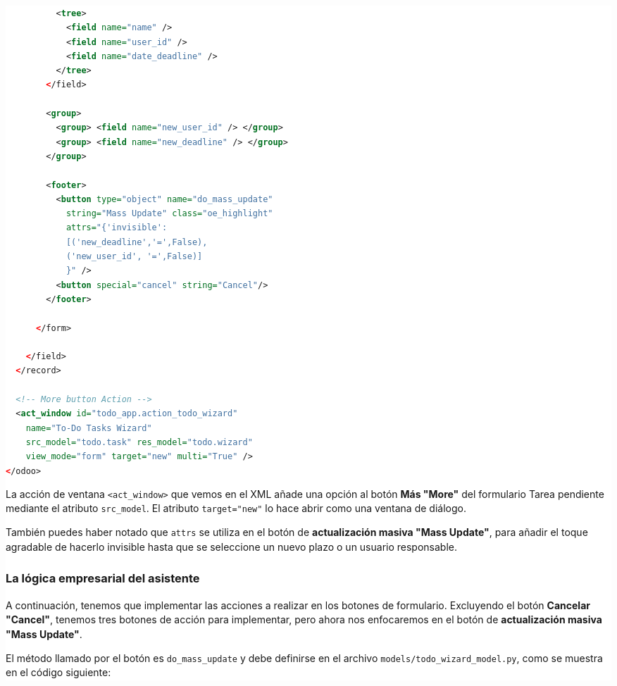 ```xml
          <tree> 
            <field name="name" /> 
            <field name="user_id" /> 
            <field name="date_deadline" /> 
          </tree> 
        </field> 
 
        <group> 
          <group> <field name="new_user_id" /> </group> 
          <group> <field name="new_deadline" /> </group> 
        </group> 
 
        <footer> 
          <button type="object" name="do_mass_update" 
            string="Mass Update" class="oe_highlight" 
            attrs="{'invisible': 
            [('new_deadline','=',False),
            ('new_user_id', '=',False)] 
            }" /> 
          <button special="cancel" string="Cancel"/> 
        </footer>

      </form>

    </field> 
  </record> 
 
  <!-- More button Action --> 
  <act_window id="todo_app.action_todo_wizard"
    name="To-Do Tasks Wizard"
    src_model="todo.task" res_model="todo.wizard" 
    view_mode="form" target="new" multi="True" /> 
</odoo> 
```

La acción de ventana `<act_window>` que vemos en el XML añade una opción al botón **Más "More"** del formulario Tarea pendiente mediante el atributo `src_model`. El atributo `target="new"` lo hace abrir como una ventana de diálogo.

También puedes haber notado que `attrs` se utiliza en el botón de **actualización masiva "Mass Update"**, para añadir el toque agradable de hacerlo invisible hasta que se seleccione un nuevo plazo o un usuario responsable.

### La lógica empresarial del asistente

A continuación, tenemos que implementar las acciones a realizar en los botones de formulario. Excluyendo el botón **Cancelar "Cancel"**, tenemos tres botones de acción para implementar, pero ahora nos enfocaremos en el botón de **actualización masiva "Mass Update"**.

El método llamado por el botón es `do_mass_update` y debe definirse en el archivo `models/todo_wizard_model.py`, como se muestra en el código siguiente:
